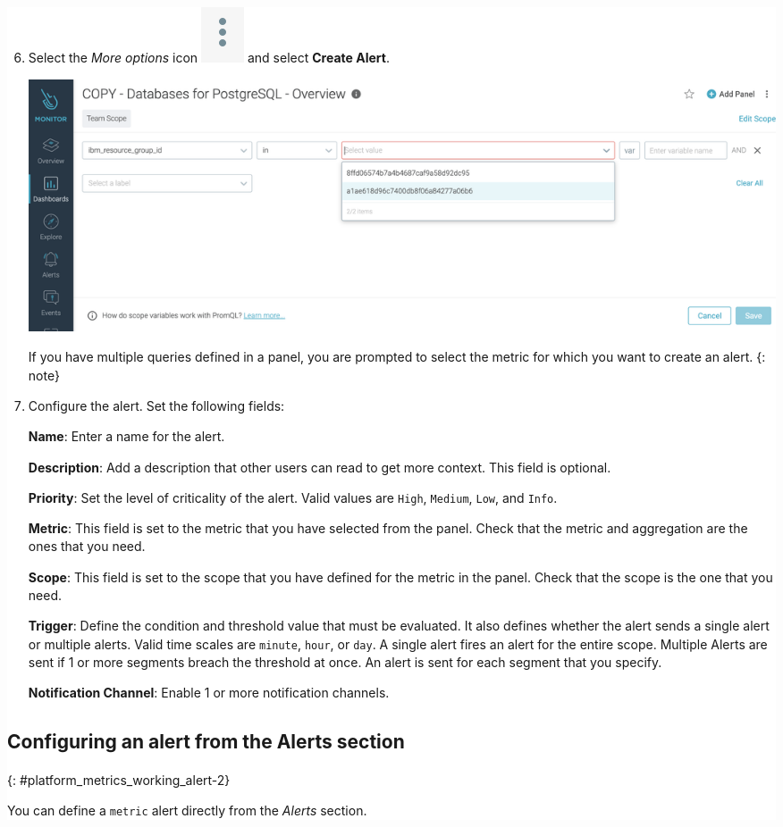6. Select the *More options* icon ![Three dots icon](images/actions.png) and select **Create Alert**.

    ![Panel options](images/sysdig-platform-5.png "Panel options")

    If you have multiple queries defined in a panel, you are prompted to select the metric for which you want to create an alert.
    {: note}

7. Configure the alert. Set the following fields:

    **Name**: Enter a name for the alert. 

    **Description**: Add a description that other users can read to get more context. This field is optional.

    **Priority**: Set the level of criticality of the alert. Valid values are `High`, `Medium`, `Low`, and `Info`.

    **Metric**: This field is set to the metric that you have selected from the panel. Check that the metric and aggregation are the ones that you need.

    **Scope**: This field is set to the scope that you have defined for the metric in the panel. Check that the scope is the one that you need.

    **Trigger**: Define the condition and threshold value that must be evaluated. It also defines whether the alert sends a single alert or multiple alerts. Valid time scales are `minute`, `hour`, or `day`. A single alert fires an alert for the entire scope. Multiple Alerts are sent if 1 or more segments breach the threshold at once. An alert is sent for each segment that you specify.

    **Notification Channel**: Enable 1 or more notification channels. 


## Configuring an alert from the Alerts section
{: #platform_metrics_working_alert-2}

You can define a `metric` alert directly from the *Alerts* section.
